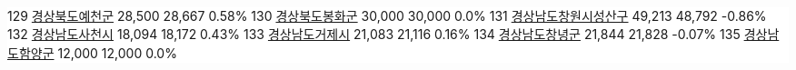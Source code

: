   <tr class="item">
    <td>129</td>
    <td><a href="/apt/경상북도예천군">경상북도예천군</a></td>
    <td>28,500</td>
    <td>28,667</td>
    <td>0.58%</td>
  </tr>

  <tr class="item">
    <td>130</td>
    <td><a href="/apt/경상북도봉화군">경상북도봉화군</a></td>
    <td>30,000</td>
    <td>30,000</td>
    <td>0.0%</td>
  </tr>

  <tr class="item">
    <td>131</td>
    <td><a href="/apt/경상남도창원시성산구">경상남도창원시성산구</a></td>
    <td>49,213</td>
    <td>48,792</td>
    <td>-0.86%</td>
  </tr>

  <tr class="item">
    <td>132</td>
    <td><a href="/apt/경상남도사천시">경상남도사천시</a></td>
    <td>18,094</td>
    <td>18,172</td>
    <td>0.43%</td>
  </tr>

  <tr class="item">
    <td>133</td>
    <td><a href="/apt/경상남도거제시">경상남도거제시</a></td>
    <td>21,083</td>
    <td>21,116</td>
    <td>0.16%</td>
  </tr>

  <tr class="item">
    <td>134</td>
    <td><a href="/apt/경상남도창녕군">경상남도창녕군</a></td>
    <td>21,844</td>
    <td>21,828</td>
    <td>-0.07%</td>
  </tr>

  <tr class="item">
    <td>135</td>
    <td><a href="/apt/경상남도함양군">경상남도함양군</a></td>
    <td>12,000</td>
    <td>12,000</td>
    <td>0.0%</td>
  </tr>
